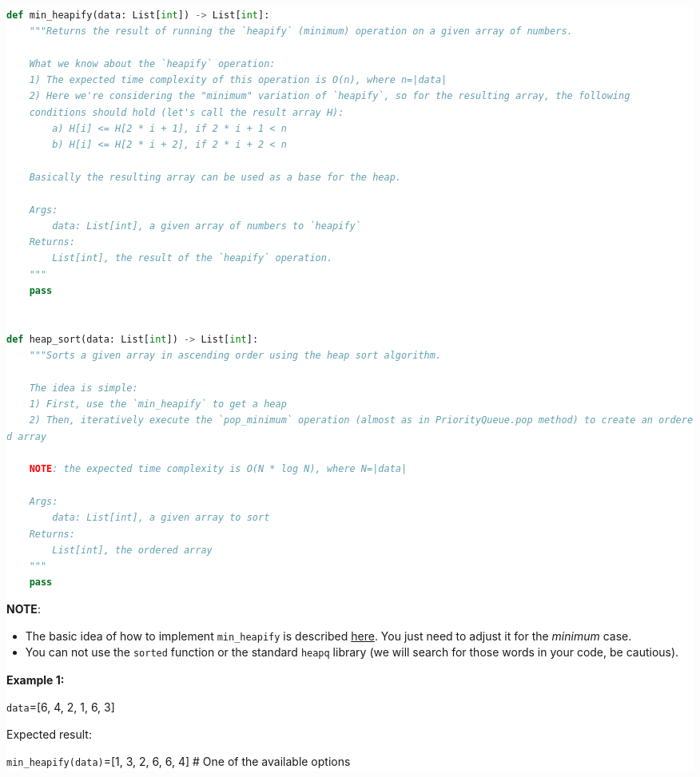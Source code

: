 ```python
def min_heapify(data: List[int]) -> List[int]:
    """Returns the result of running the `heapify` (minimum) operation on a given array of numbers.

    What we know about the `heapify` operation:
    1) The expected time complexity of this operation is O(n), where n=|data|
    2) Here we're considering the "minimum" variation of `heapify`, so for the resulting array, the following
    conditions should hold (let's call the result array H):
        a) H[i] <= H[2 * i + 1], if 2 * i + 1 < n
        b) H[i] <= H[2 * i + 2], if 2 * i + 2 < n

    Basically the resulting array can be used as a base for the heap.

    Args:
        data: List[int], a given array of numbers to `heapify`
    Returns:
        List[int], the result of the `heapify` operation.
    """
    pass


def heap_sort(data: List[int]) -> List[int]:
    """Sorts a given array in ascending order using the heap sort algorithm.

    The idea is simple:
    1) First, use the `min_heapify` to get a heap
    2) Then, iteratively execute the `pop_minimum` operation (almost as in PriorityQueue.pop method) to create an ordered array

    NOTE: the expected time complexity is O(N * log N), where N=|data|

    Args:
        data: List[int], a given array to sort
    Returns:
        List[int], the ordered array
    """
    pass
```

**NOTE**: 
* The basic idea of how to implement `min_heapify` is described [here](https://www.baeldung.com/cs/binary-tree-max-heapify). You just need to adjust it for the *minimum* case.
* You can not use the `sorted` function or the standard `heapq` library (we will search for those words in your code, be cautious).


**Example 1:**

`data`=[6, 4, 2, 1, 6, 3]

Expected result:

`min_heapify(data)`=[1, 3, 2, 6, 6, 4]  # One of the available options
